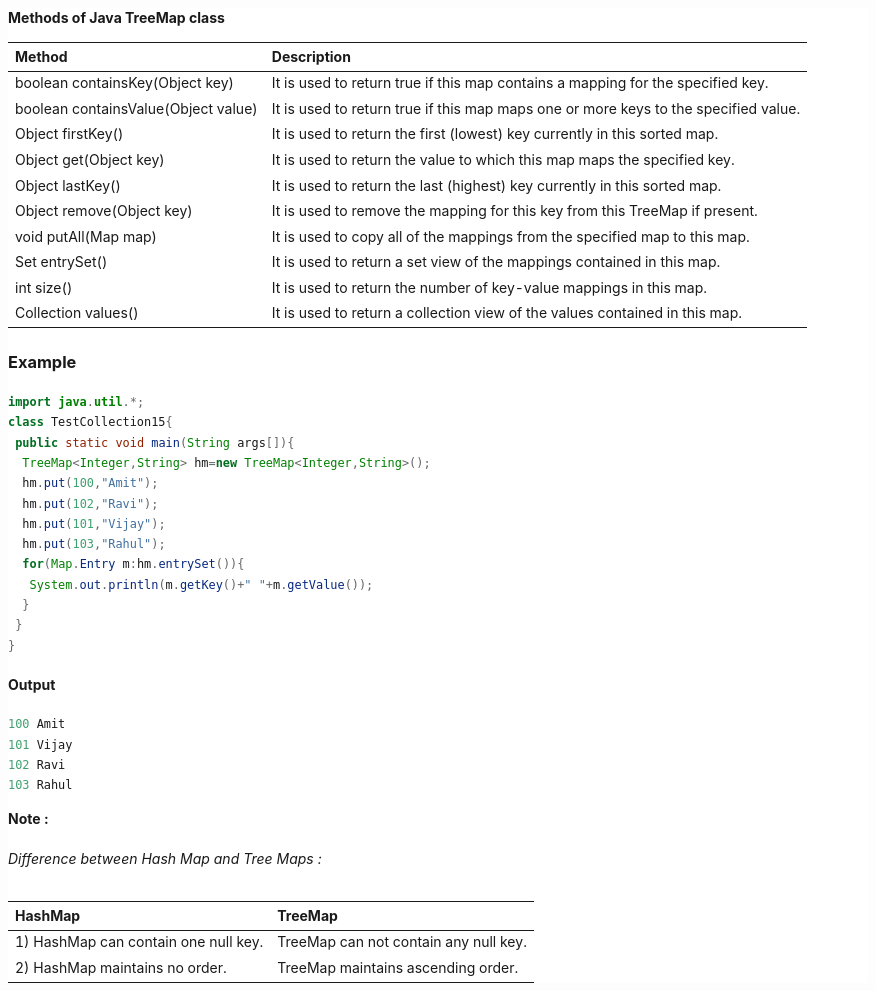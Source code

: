 **Methods of Java TreeMap class**

| Method| Description |
| :-----------------| :---------------------|
|boolean containsKey(Object key) |	It is used to return true if this map contains a mapping for the specified key.|
|boolean containsValue(Object value)|	It is used to return true if this map maps one or more keys to the specified value.
|Object firstKey()	|It is used to return the first (lowest) key currently in this sorted map.
|Object get(Object key)|	It is used to return the value to which this map maps the specified key.|
|Object lastKey()|	It is used to return the last (highest) key currently in this sorted map.
|Object remove(Object key)	|It is used to remove the mapping for this key from this TreeMap if present.|
|void putAll(Map map)|	It is used to copy all of the mappings from the specified map to this map.
|Set entrySet()|	It is used to return a set view of the mappings contained in this map.|
|int size()|	It is used to return the number of key-value mappings in this map.|
|Collection values()|	It is used to return a collection view of the values contained in this map.


### Example

```java
import java.util.*;  
class TestCollection15{  
 public static void main(String args[]){  
  TreeMap<Integer,String> hm=new TreeMap<Integer,String>();  
  hm.put(100,"Amit");  
  hm.put(102,"Ravi");  
  hm.put(101,"Vijay");  
  hm.put(103,"Rahul");  
  for(Map.Entry m:hm.entrySet()){  
   System.out.println(m.getKey()+" "+m.getValue());  
  }  
 }  
}  
```
#### Output
```java
100 Amit
101 Vijay
102 Ravi
103 Rahul
```
**Note :**
###### Difference between Hash Map and Tree Maps :

|HashMap| TreeMap|
| :--------------- |  :--------------|
|1) HashMap can contain one null key.|	TreeMap can not contain any null key.|
|2) HashMap maintains no order.|	TreeMap maintains ascending order.|
